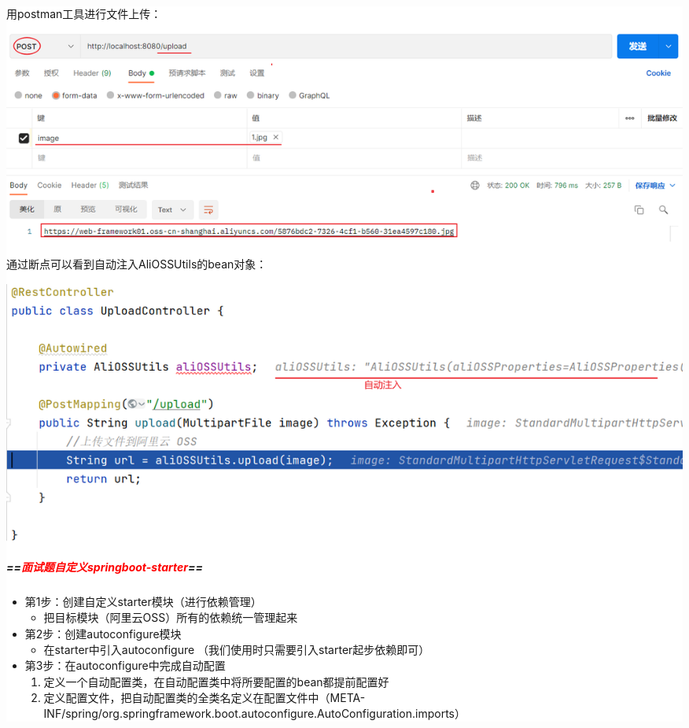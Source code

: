 用postman工具进行文件上传：

![image-20230116010731914](assets/image-20230116010731914.png)

通过断点可以看到自动注入AliOSSUtils的bean对象：

![image-20230116011501201](assets/image-20230116011501201.png)

##### ==<font color=red>面试题自定义springboot-starter</font>==

- 第1步：创建自定义starter模块（进行依赖管理）
  - 把目标模块（阿里云OSS）所有的依赖统一管理起来
- 第2步：创建autoconfigure模块
  - 在starter中引入autoconfigure （我们使用时只需要引入starter起步依赖即可）
- 第3步：在autoconfigure中完成自动配置
  1. 定义一个自动配置类，在自动配置类中将所要配置的bean都提前配置好
  2. 定义配置文件，把自动配置类的全类名定义在配置文件中（META-INF/spring/org.springframework.boot.autoconfigure.AutoConfiguration.imports）






